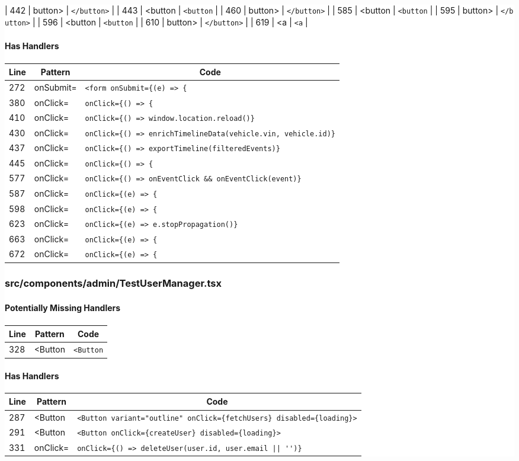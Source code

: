 | 442 | button> | `</button>` |
| 443 | <button  | `<button` |
| 460 | button> | `</button>` |
| 585 | <button  | `<button` |
| 595 | button> | `</button>` |
| 596 | <button  | `<button` |
| 610 | button> | `</button>` |
| 619 | <a  | `<a` |

#### Has Handlers

| Line | Pattern | Code |
|------|---------|------|
| 272 | onSubmit= | `<form onSubmit={(e) => {` |
| 380 | onClick= | `onClick={() => {` |
| 410 | onClick= | `onClick={() => window.location.reload()}` |
| 430 | onClick= | `onClick={() => enrichTimelineData(vehicle.vin, vehicle.id)}` |
| 437 | onClick= | `onClick={() => exportTimeline(filteredEvents)}` |
| 445 | onClick= | `onClick={() => {` |
| 577 | onClick= | `onClick={() => onEventClick && onEventClick(event)}` |
| 587 | onClick= | `onClick={(e) => {` |
| 598 | onClick= | `onClick={(e) => {` |
| 623 | onClick= | `onClick={(e) => e.stopPropagation()}` |
| 663 | onClick= | `onClick={(e) => {` |
| 672 | onClick= | `onClick={(e) => {` |

### src/components/admin/TestUserManager.tsx

#### Potentially Missing Handlers

| Line | Pattern | Code |
|------|---------|------|
| 328 | <Button | `<Button` |

#### Has Handlers

| Line | Pattern | Code |
|------|---------|------|
| 287 | <Button | `<Button variant="outline" onClick={fetchUsers} disabled={loading}>` |
| 291 | <Button | `<Button onClick={createUser} disabled={loading}>` |
| 331 | onClick= | `onClick={() => deleteUser(user.id, user.email \|\| '')}` |
